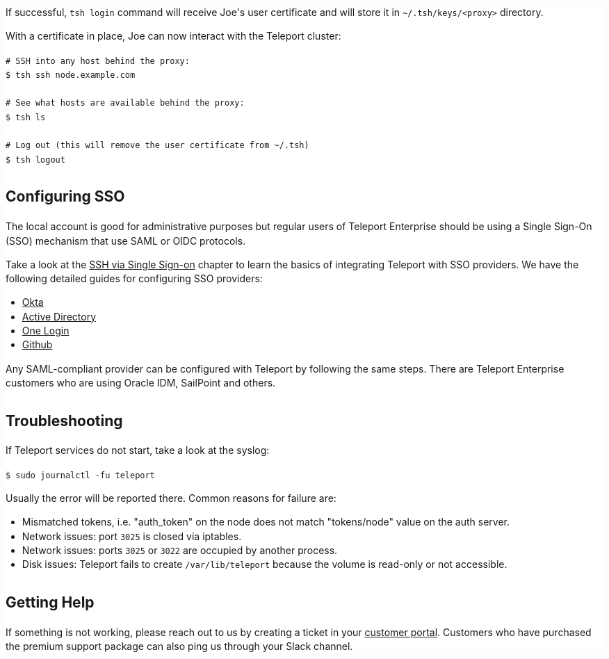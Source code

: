 If successful, `tsh login` command will receive Joe's user certificate and will
store it in `~/.tsh/keys/<proxy>` directory.

With a certificate in place, Joe can now interact with the Teleport cluster:

```bsh
# SSH into any host behind the proxy:
$ tsh ssh node.example.com

# See what hosts are available behind the proxy:
$ tsh ls

# Log out (this will remove the user certificate from ~/.tsh)
$ tsh logout
```

## Configuring SSO

The local account is good for administrative purposes but regular users of
Teleport Enterprise should be using a Single Sign-On (SSO) mechanism that use SAML or OIDC protocols.


Take a look at the [SSH via Single Sign-on](ssh-sso.md) chapter to learn the basics of
integrating Teleport with SSO providers. We have the following detailed guides for
configuring SSO providers:

* [Okta](sso/ssh-okta.md)
* [Active Directory](sso/ssh-adfs.md)
* [One Login](sso/ssh-one-login.md)
* [Github](../admin-guide.md#github-oauth-20)

Any SAML-compliant provider can be configured with Teleport by following the
same steps.  There are Teleport Enterprise customers who are using Oracle IDM,
SailPoint and others.

## Troubleshooting

If Teleport services do not start, take a look at the syslog:

```bsh
$ sudo journalctl -fu teleport
```

Usually the error will be reported there. Common reasons for failure are:

* Mismatched tokens, i.e. "auth_token" on the node does not match "tokens/node" value on the auth server.
* Network issues: port `3025` is closed via iptables.
* Network issues: ports `3025` or `3022` are occupied by another process.
* Disk issues: Teleport fails to create `/var/lib/teleport` because the volume is read-only or not accessible.

## Getting Help

If something is not working, please reach out to us by creating a ticket in your [customer portal](https://dashboard.gravitational.com/).
Customers who have purchased the premium support package can also ping us through
your Slack channel.
